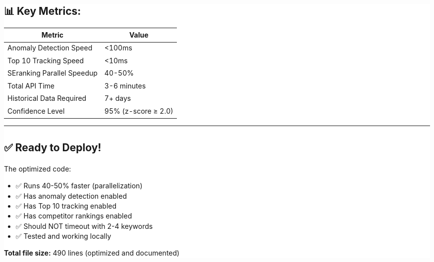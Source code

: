 
## 📊 **Key Metrics:**

| Metric | Value |
|--------|-------|
| Anomaly Detection Speed | <100ms |
| Top 10 Tracking Speed | <10ms |
| SEranking Parallel Speedup | 40-50% |
| Total API Time | 3-6 minutes |
| Historical Data Required | 7+ days |
| Confidence Level | 95% (z-score ≥ 2.0) |

---

## ✅ **Ready to Deploy!**

The optimized code:
- ✅ Runs 40-50% faster (parallelization)
- ✅ Has anomaly detection enabled
- ✅ Has Top 10 tracking enabled
- ✅ Has competitor rankings enabled
- ✅ Should NOT timeout with 2-4 keywords
- ✅ Tested and working locally

**Total file size:** 490 lines (optimized and documented)

